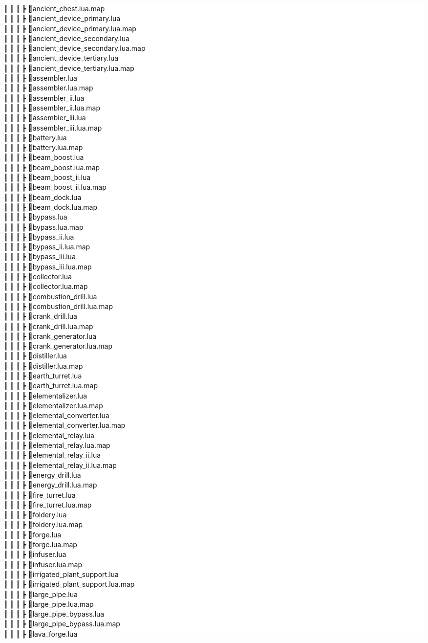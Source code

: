  ┃ ┃ ┃ ┣ 📜ancient_chest.lua.map  
 ┃ ┃ ┃ ┣ 📜ancient_device_primary.lua  
 ┃ ┃ ┃ ┣ 📜ancient_device_primary.lua.map  
 ┃ ┃ ┃ ┣ 📜ancient_device_secondary.lua  
 ┃ ┃ ┃ ┣ 📜ancient_device_secondary.lua.map  
 ┃ ┃ ┃ ┣ 📜ancient_device_tertiary.lua  
 ┃ ┃ ┃ ┣ 📜ancient_device_tertiary.lua.map  
 ┃ ┃ ┃ ┣ 📜assembler.lua  
 ┃ ┃ ┃ ┣ 📜assembler.lua.map  
 ┃ ┃ ┃ ┣ 📜assembler_ii.lua  
 ┃ ┃ ┃ ┣ 📜assembler_ii.lua.map  
 ┃ ┃ ┃ ┣ 📜assembler_iii.lua  
 ┃ ┃ ┃ ┣ 📜assembler_iii.lua.map  
 ┃ ┃ ┃ ┣ 📜battery.lua  
 ┃ ┃ ┃ ┣ 📜battery.lua.map  
 ┃ ┃ ┃ ┣ 📜beam_boost.lua  
 ┃ ┃ ┃ ┣ 📜beam_boost.lua.map  
 ┃ ┃ ┃ ┣ 📜beam_boost_ii.lua  
 ┃ ┃ ┃ ┣ 📜beam_boost_ii.lua.map  
 ┃ ┃ ┃ ┣ 📜beam_dock.lua  
 ┃ ┃ ┃ ┣ 📜beam_dock.lua.map  
 ┃ ┃ ┃ ┣ 📜bypass.lua  
 ┃ ┃ ┃ ┣ 📜bypass.lua.map  
 ┃ ┃ ┃ ┣ 📜bypass_ii.lua  
 ┃ ┃ ┃ ┣ 📜bypass_ii.lua.map  
 ┃ ┃ ┃ ┣ 📜bypass_iii.lua  
 ┃ ┃ ┃ ┣ 📜bypass_iii.lua.map  
 ┃ ┃ ┃ ┣ 📜collector.lua  
 ┃ ┃ ┃ ┣ 📜collector.lua.map  
 ┃ ┃ ┃ ┣ 📜combustion_drill.lua  
 ┃ ┃ ┃ ┣ 📜combustion_drill.lua.map  
 ┃ ┃ ┃ ┣ 📜crank_drill.lua  
 ┃ ┃ ┃ ┣ 📜crank_drill.lua.map  
 ┃ ┃ ┃ ┣ 📜crank_generator.lua  
 ┃ ┃ ┃ ┣ 📜crank_generator.lua.map  
 ┃ ┃ ┃ ┣ 📜distiller.lua  
 ┃ ┃ ┃ ┣ 📜distiller.lua.map  
 ┃ ┃ ┃ ┣ 📜earth_turret.lua  
 ┃ ┃ ┃ ┣ 📜earth_turret.lua.map  
 ┃ ┃ ┃ ┣ 📜elementalizer.lua  
 ┃ ┃ ┃ ┣ 📜elementalizer.lua.map  
 ┃ ┃ ┃ ┣ 📜elemental_converter.lua  
 ┃ ┃ ┃ ┣ 📜elemental_converter.lua.map  
 ┃ ┃ ┃ ┣ 📜elemental_relay.lua  
 ┃ ┃ ┃ ┣ 📜elemental_relay.lua.map  
 ┃ ┃ ┃ ┣ 📜elemental_relay_ii.lua  
 ┃ ┃ ┃ ┣ 📜elemental_relay_ii.lua.map  
 ┃ ┃ ┃ ┣ 📜energy_drill.lua  
 ┃ ┃ ┃ ┣ 📜energy_drill.lua.map  
 ┃ ┃ ┃ ┣ 📜fire_turret.lua  
 ┃ ┃ ┃ ┣ 📜fire_turret.lua.map  
 ┃ ┃ ┃ ┣ 📜foldery.lua  
 ┃ ┃ ┃ ┣ 📜foldery.lua.map  
 ┃ ┃ ┃ ┣ 📜forge.lua  
 ┃ ┃ ┃ ┣ 📜forge.lua.map  
 ┃ ┃ ┃ ┣ 📜infuser.lua  
 ┃ ┃ ┃ ┣ 📜infuser.lua.map  
 ┃ ┃ ┃ ┣ 📜irrigated_plant_support.lua  
 ┃ ┃ ┃ ┣ 📜irrigated_plant_support.lua.map  
 ┃ ┃ ┃ ┣ 📜large_pipe.lua  
 ┃ ┃ ┃ ┣ 📜large_pipe.lua.map  
 ┃ ┃ ┃ ┣ 📜large_pipe_bypass.lua  
 ┃ ┃ ┃ ┣ 📜large_pipe_bypass.lua.map  
 ┃ ┃ ┃ ┣ 📜lava_forge.lua  